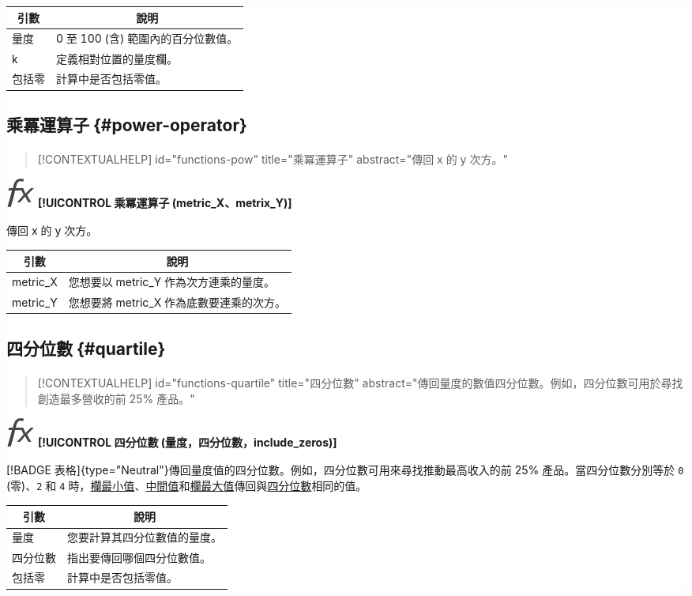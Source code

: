 | 引數 | 說明 |
|---|---|
| 量度 | 0 至 100 (含) 範圍內的百分位數值。 |
| k | 定義相對位置的量度欄。 |
| 包括零 | 計算中是否包括零值。 |



## 乘冪運算子 {#power-operator}



>[!CONTEXTUALHELP]
>id="functions-pow"
>title="乘冪運算子"
>abstract="傳回 x 的 y 次方。"



![效果](/help/assets/icons/Effect.svg) **[!UICONTROL 乘冪運算子 (metric_X、metrix_Y)]**

傳回 x 的 y 次方。

| 引數 | 說明 |
|---|---|
| metric_X | 您想要以 metric_Y 作為次方連乘的量度。 |
| metric_Y | 您想要將 metric_X 作為底數要連乘的次方。 |


## 四分位數 {#quartile}



>[!CONTEXTUALHELP]
>id="functions-quartile"
>title="四分位數"
>abstract="傳回量度的數值四分位數。例如，四分位數可用於尋找創造最多營收的前 25% 產品。"




![效果](/help/assets/icons/Effect.svg) **[!UICONTROL 四分位數 (量度，四分位數，include_zeros)]**

[!BADGE 表格]{type="Neutral"}傳回量度值的四分位數。例如，四分位數可用來尋找推動最高收入的前 25% 產品。當四分位數分別等於 `0` (零)、`2` 和 `4` 時，[欄最小值](#column-minimum)、[中間值](#median)和[欄最大值](#column-maximum)傳回與[四分位數](#quartile)相同的值。

| 引數 | 說明 |
|---|---|
| 量度 | 您要計算其四分位數值的量度。 |
| 四分位數 | 指出要傳回哪個四分位數值。 |
| 包括零 | 計算中是否包括零值。 |
